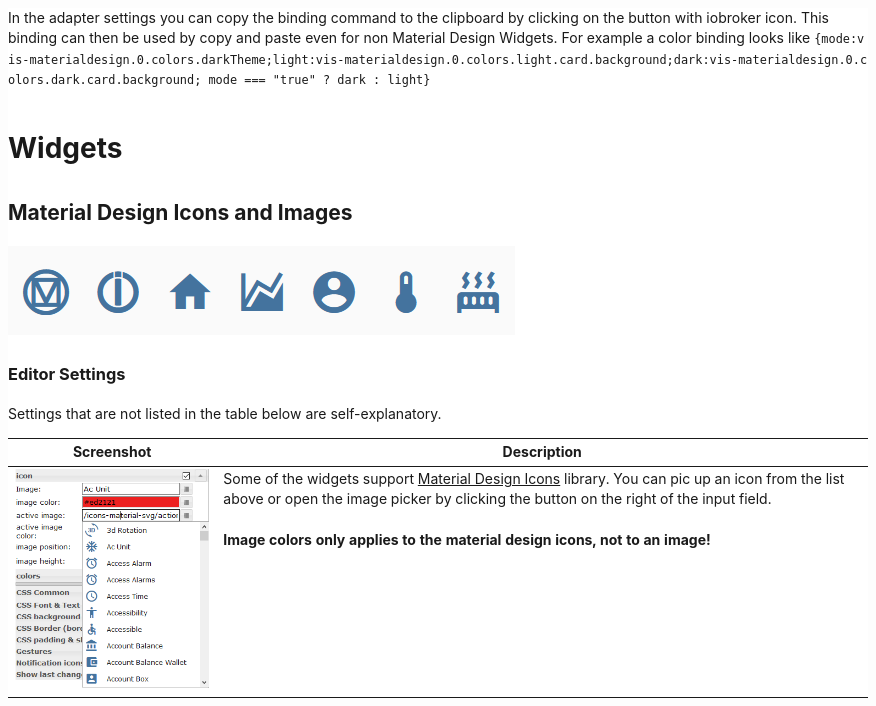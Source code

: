 In the adapter settings you can copy the binding command to the clipboard by clicking on the button with iobroker icon. This binding can then be used by copy and paste even for non Material Design Widgets. For example a color binding looks like `{mode:vis-materialdesign.0.colors.darkTheme;light:vis-materialdesign.0.colors.light.card.background;dark:vis-materialdesign.0.colors.dark.card.background; mode === "true" ? dark : light}`


# Widgets

## Material Design Icons and Images

![Logo](doc/en/media/materialdesignicons.png)

### Editor Settings

Settings that are not listed in the table below are self-explanatory.

<table>
    <thead>
        <tr>
            <th>Screenshot</th>
            <th>Description</th>
        </tr>
    </thead>
    <tbody>
        <tr>
            <td rowspan=6><img src="doc/en/media/material-icons.png"></td>
            <td>Some of the widgets support <a href="https://materialdesignicons.com/" target="_blank">Material Design Icons</a> library. You can pic up an icon from the list above or open the image picker by clicking the button on the right of the input field.<br><br><b>Image colors only applies to the material design icons, not to an image!</b></td>
        </tr>
    </tbody>
</table>
